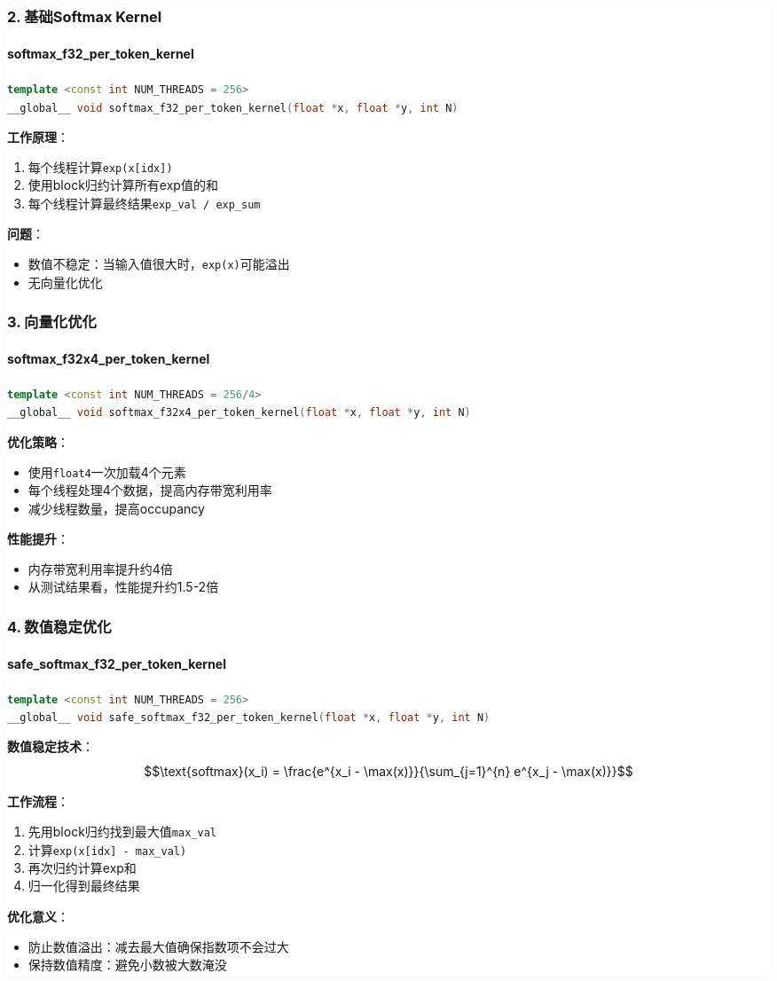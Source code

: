 ### 2. 基础Softmax Kernel

#### softmax_f32_per_token_kernel
```cpp
template <const int NUM_THREADS = 256>
__global__ void softmax_f32_per_token_kernel(float *x, float *y, int N)
```

**工作原理**：
1. 每个线程计算`exp(x[idx])`
2. 使用block归约计算所有exp值的和
3. 每个线程计算最终结果`exp_val / exp_sum`

**问题**：
- 数值不稳定：当输入值很大时，`exp(x)`可能溢出
- 无向量化优化

### 3. 向量化优化

#### softmax_f32x4_per_token_kernel
```cpp
template <const int NUM_THREADS = 256/4>
__global__ void softmax_f32x4_per_token_kernel(float *x, float *y, int N)
```

**优化策略**：
- 使用`float4`一次加载4个元素
- 每个线程处理4个数据，提高内存带宽利用率
- 减少线程数量，提高occupancy

**性能提升**：
- 内存带宽利用率提升约4倍
- 从测试结果看，性能提升约1.5-2倍

### 4. 数值稳定优化

#### safe_softmax_f32_per_token_kernel
```cpp
template <const int NUM_THREADS = 256>
__global__ void safe_softmax_f32_per_token_kernel(float *x, float *y, int N)
```

**数值稳定技术**：
$$\text{softmax}(x_i) = \frac{e^{x_i - \max(x)}}{\sum_{j=1}^{n} e^{x_j - \max(x)}}$$

**工作流程**：
1. 先用block归约找到最大值`max_val`
2. 计算`exp(x[idx] - max_val)`
3. 再次归约计算exp和
4. 归一化得到最终结果

**优化意义**：
- 防止数值溢出：减去最大值确保指数项不会过大
- 保持数值精度：避免小数被大数淹没

